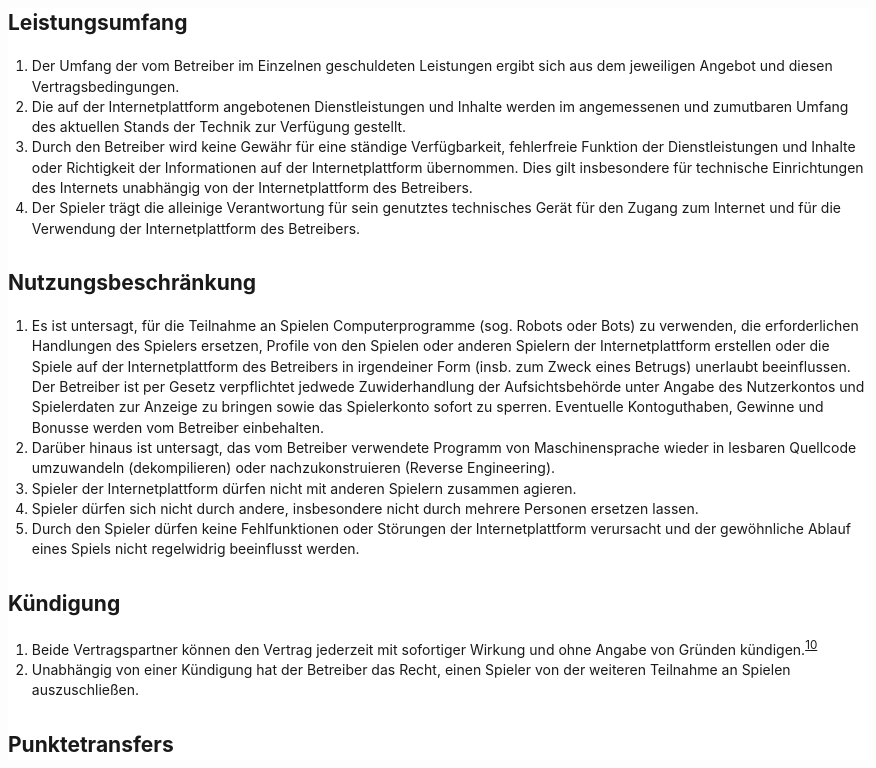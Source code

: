 ## <a name="leistungsumfang">Leistungsumfang</a>

1. Der Umfang der vom Betreiber im Einzelnen geschuldeten Leistungen ergibt sich aus dem jeweiligen Angebot und
diesen Vertragsbedingungen.
2. Die auf der Internetplattform angebotenen Dienstleistungen und Inhalte werden im angemessenen und zumutbaren Umfang
des aktuellen Stands der Technik zur Verfügung gestellt.
3. Durch den Betreiber wird keine Gewähr für eine ständige Verfügbarkeit, fehlerfreie Funktion der Dienstleistungen
und Inhalte oder Richtigkeit der Informationen auf der Internetplattform übernommen. Dies gilt insbesondere für
technische Einrichtungen des Internets unabhängig von der Internetplattform des Betreibers.
4. Der Spieler trägt die alleinige Verantwortung für sein genutztes technisches Gerät für den Zugang zum Internet
und für die Verwendung der Internetplattform des Betreibers.

## <a name="nutzungsbeschränkung">Nutzungsbeschränkung</a>

1. Es ist untersagt, für die Teilnahme an Spielen Computerprogramme (sog. Robots oder Bots) zu verwenden, die
erforderlichen Handlungen des Spielers ersetzen, Profile von den Spielen oder anderen Spielern der Internetplattform
erstellen oder die Spiele auf der Internetplattform des Betreibers in irgendeiner Form (insb. zum Zweck eines Betrugs)
unerlaubt beeinflussen. Der Betreiber ist per Gesetz verpflichtet jedwede Zuwiderhandlung der Aufsichtsbehörde unter
Angabe des Nutzerkontos und Spielerdaten zur Anzeige zu bringen sowie das Spielerkonto sofort zu sperren. Eventuelle
Kontoguthaben, Gewinne und Bonusse werden vom Betreiber einbehalten.
2. Darüber hinaus ist untersagt, das vom Betreiber verwendete Programm von Maschinensprache wieder in lesbaren
Quellcode umzuwandeln (dekompilieren) oder nachzukonstruieren (Reverse Engineering).
3. Spieler der Internetplattform dürfen nicht mit anderen Spielern zusammen agieren.
4. Spieler dürfen sich nicht durch andere, insbesondere nicht durch mehrere Personen ersetzen lassen.
5. Durch den Spieler dürfen keine Fehlfunktionen oder Störungen der Internetplattform verursacht und der gewöhnliche
Ablauf eines Spiels nicht regelwidrig beeinflusst werden.

## <a name="kündigung">Kündigung</a>

1. Beide Vertragspartner können den Vertrag jederzeit mit sofortiger Wirkung und ohne Angabe von
Gründen kündigen.<sup>[10](#sofortige_kündigung)</sup>
2. Unabhängig von einer Kündigung hat der Betreiber das Recht, einen Spieler von der weiteren Teilnahme an
Spielen auszuschließen.

## <a name="punktetransfers">Punktetransfers</a>

